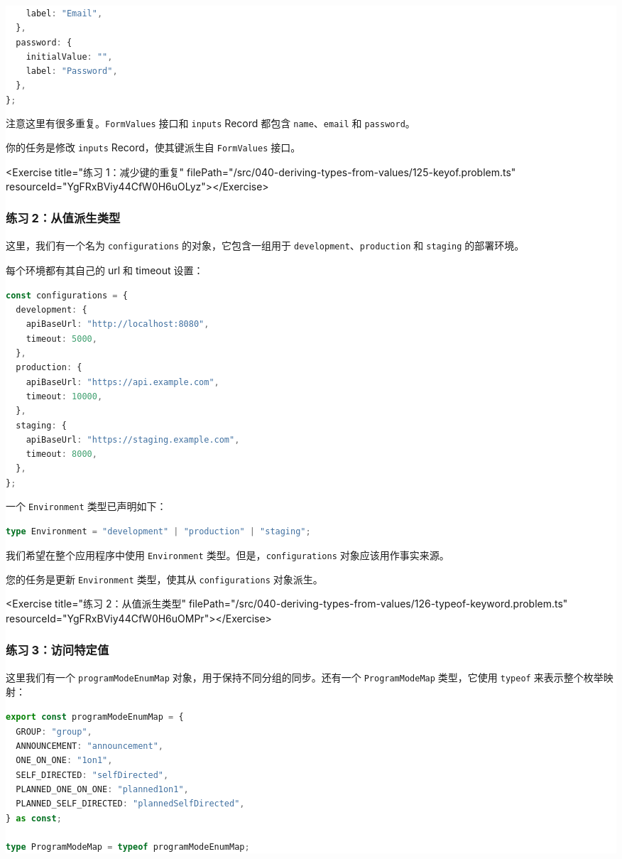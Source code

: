 ```typescript
    label: "Email",
  },
  password: {
    initialValue: "",
    label: "Password",
  },
};
```

注意这里有很多重复。`FormValues` 接口和 `inputs` Record 都包含 `name`、`email` 和 `password`。

你的任务是修改 `inputs` Record，使其键派生自 `FormValues` 接口。

\<Exercise title="练习 1：减少键的重复" filePath="/src/040-deriving-types-from-values/125-keyof.problem.ts" resourceId="YgFRxBViy44CfW0H6uOLyz"\>\</Exercise\>

### 练习 2：从值派生类型

这里，我们有一个名为 `configurations` 的对象，它包含一组用于 `development`、`production` 和 `staging` 的部署环境。

每个环境都有其自己的 url 和 timeout 设置：

```typescript
const configurations = {
  development: {
    apiBaseUrl: "http://localhost:8080",
    timeout: 5000,
  },
  production: {
    apiBaseUrl: "https://api.example.com",
    timeout: 10000,
  },
  staging: {
    apiBaseUrl: "https://staging.example.com",
    timeout: 8000,
  },
};
```

一个 `Environment` 类型已声明如下：

```typescript
type Environment = "development" | "production" | "staging";
```

我们希望在整个应用程序中使用 `Environment` 类型。但是，`configurations` 对象应该用作事实来源。

您的任务是更新 `Environment` 类型，使其从 `configurations` 对象派生。

\<Exercise title="练习 2：从值派生类型" filePath="/src/040-deriving-types-from-values/126-typeof-keyword.problem.ts" resourceId="YgFRxBViy44CfW0H6uOMPr"\>\</Exercise\>

### 练习 3：访问特定值

这里我们有一个 `programModeEnumMap` 对象，用于保持不同分组的同步。还有一个 `ProgramModeMap` 类型，它使用 `typeof` 来表示整个枚举映射：

```typescript
export const programModeEnumMap = {
  GROUP: "group",
  ANNOUNCEMENT: "announcement",
  ONE_ON_ONE: "1on1",
  SELF_DIRECTED: "selfDirected",
  PLANNED_ONE_ON_ONE: "planned1on1",
  PLANNED_SELF_DIRECTED: "plannedSelfDirected",
} as const;

type ProgramModeMap = typeof programModeEnumMap;
```
